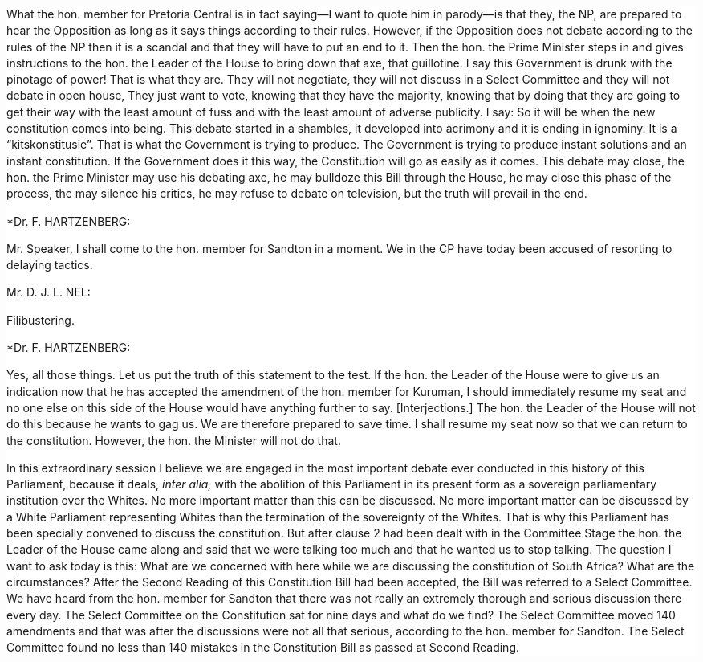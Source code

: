 <p>What the hon. member for Pretoria Central is in fact saying&#x2014;I want to quote him in parody&#x2014;is that they, the NP, are prepared to hear the Opposition as long as it says things according to their rules. However, if the Opposition does not debate according to the rules of the NP then it is a scandal and that they will have to put an end to it. Then the hon. the Prime Minister steps in and gives instructions to the hon. the Leader of the House to bring down that axe, that guillotine. I say this Government is drunk with the pinotage of power! That is what they are. They will not negotiate, they will not discuss in a Select Committee and they will not debate in open house, They just want to vote, knowing that they have the majority, knowing that by doing that they are going to get their way with the least amount of fuss and with the least amount of adverse publicity. I say: So it will be when the new constitution comes into being. This debate started in a shambles, it developed into acrimony and it is ending in ignominy. It is a &#x201C;kitskonstitusie&#x201D;. That is what the Government is trying to produce. The Government is trying to produce instant solutions and an instant constitution. If the Government does it this way, the Constitution will go as easily as it comes. This debate may close, the hon. the Prime Minister may use his debating axe, he may bulldoze this Bill through the House, <span class="col_11909-11910" refersTo="page_0843"/>he may close this phase of the process, the may silence his critics, he may refuse to debate on television, but the truth will prevail in the end.</p>

</speech>

<speech by="#hartzenberg">

<from>*Dr. <person refersTo="hansard_za">F. HARTZENBERG</person>:</from>

<p>Mr. Speaker, I shall come to the hon. member for Sandton in a moment. We in the CP have today been accused of resorting to delaying tactics.</p>

</speech>

<speech by="#nel">

<from>Mr. <person refersTo="hansard_za">D. J. L. NEL</person>:</from>

<p>Filibustering.</p>

</speech>

<speech by="#hartzenberg">

<from>*Dr. <person refersTo="hansard_za">F. HARTZENBERG</person>:</from>

<p>Yes, all those things. Let us put the truth of this statement to the test. If the hon. the Leader of the House were to give us an indication now that he has accepted the amendment of the hon. member for Kuruman, I should immediately resume my seat and no one else on this side of the House would have anything further to say. [Interjections.] The hon. the Leader of the House will not do this because he wants to gag us. We are therefore prepared to save time. I shall resume my seat now so that we can return to the constitution. However, the hon. the Minister will not do that.</p>

<p>In this extraordinary session I believe we are engaged in the most important debate ever conducted in this history of this Parliament, because it deals, <i>inter alia,</i> with the abolition of this Parliament in its present form as a sovereign parliamentary institution over the Whites. No more important matter than this can be discussed. No more important matter can be discussed by a White Parliament representing Whites than the termination of the sovereignty of the Whites. That is why this Parliament has been specially convened to discuss the constitution. But after clause 2 had been dealt with in the Committee Stage the hon. the Leader of the House came along and said that we were talking too much and that he wanted us to stop talking. The question I want to ask today is this: What are we concerned with here while we are discussing the constitution of South Africa? What are the circumstances? After the Second Reading of this Constitution Bill had been accepted, the Bill was referred to a Select Committee. We have heard from the hon. member for Sandton that there was not really an extremely thorough and serious discussion there every day. The Select Committee on the Constitution sat for nine days and what do we find? The Select Committee moved 140 amendments and that was after the discussions were not all that serious, according to the hon. member for Sandton. The Select Committee found no less than 140 mistakes in the Constitution Bill as passed at Second Reading.</p>
